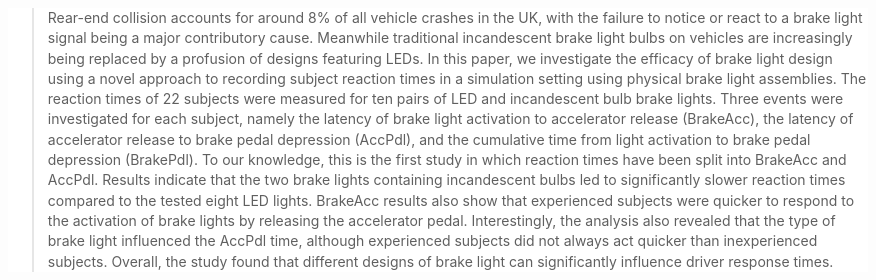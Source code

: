 >  Rear-end collision accounts for around 8% of all vehicle crashes in the UK, with the failure to notice or react to a brake light signal being a major contributory cause. Meanwhile traditional incandescent brake light bulbs on vehicles are increasingly being replaced by a profusion of designs featuring LEDs. In this paper, we investigate the efficacy of brake light design using a novel approach to recording subject reaction times in a simulation setting using physical brake light assemblies. The reaction times of 22 subjects were measured for ten pairs of LED and incandescent bulb brake lights. Three events were investigated for each subject, namely the latency of brake light activation to accelerator release (BrakeAcc), the latency of accelerator release to brake pedal depression (AccPdl), and the cumulative time from light activation to brake pedal depression (BrakePdl). To our knowledge, this is the first study in which reaction times have been split into BrakeAcc and AccPdl. Results indicate that the two brake lights containing incandescent bulbs led to significantly slower reaction times compared to the tested eight LED lights. BrakeAcc results also show that experienced subjects were quicker to respond to the activation of brake lights by releasing the accelerator pedal. Interestingly, the analysis also revealed that the type of brake light influenced the AccPdl time, although experienced subjects did not always act quicker than inexperienced subjects. Overall, the study found that different designs of brake light can significantly influence driver response times.      
